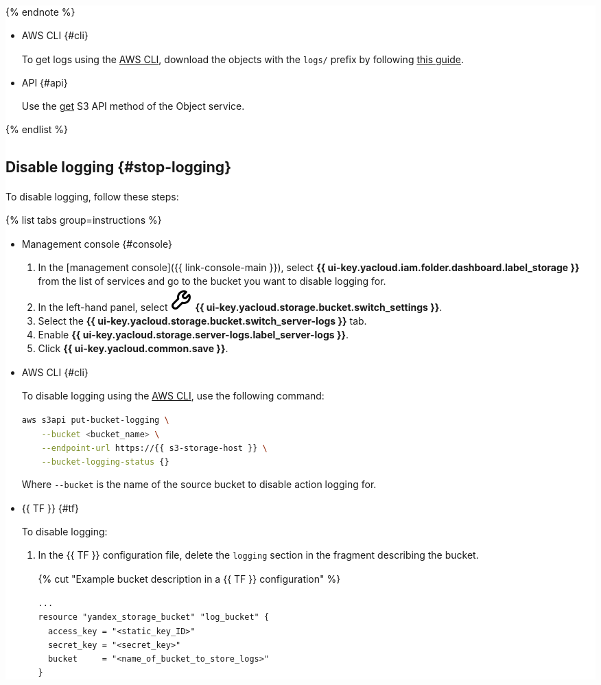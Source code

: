   {% endnote %}

- AWS CLI {#cli}

  To get logs using the [AWS CLI](../../tools/aws-cli.md), download the objects with the `logs/` prefix by following [this guide](../objects/download.md#cli).

- API {#api}

  Use the [get](../../s3/api-ref/object/get.md) S3 API method of the Object service.

{% endlist %}

## Disable logging {#stop-logging}

To disable logging, follow these steps:

{% list tabs group=instructions %}

- Management console {#console}

  1. In the [management console]({{ link-console-main }}), select **{{ ui-key.yacloud.iam.folder.dashboard.label_storage }}** from the list of services and go to the bucket you want to disable logging for.
  1. In the left-hand panel, select ![image](../../../_assets/console-icons/wrench.svg) **{{ ui-key.yacloud.storage.bucket.switch_settings }}**.
  1. Select the **{{ ui-key.yacloud.storage.bucket.switch_server-logs }}** tab.
  1. Enable **{{ ui-key.yacloud.storage.server-logs.label_server-logs }}**.
  1. Click **{{ ui-key.yacloud.common.save }}**.

- AWS CLI {#cli}

  To disable logging using the [AWS CLI](../../tools/aws-cli.md), use the following command:

     ```bash
     aws s3api put-bucket-logging \
         --bucket <bucket_name> \
         --endpoint-url https://{{ s3-storage-host }} \
         --bucket-logging-status {}
     ```

     Where `--bucket` is the name of the source bucket to disable action logging for.

- {{ TF }} {#tf}

  To disable logging:

  1. In the {{ TF }} configuration file, delete the `logging` section in the fragment describing the bucket.

      {% cut "Example bucket description in a {{ TF }} configuration" %}

      ```hcl
      ...
      resource "yandex_storage_bucket" "log_bucket" {
        access_key = "<static_key_ID>"
        secret_key = "<secret_key>"
        bucket     = "<name_of_bucket_to_store_logs>"
      }
